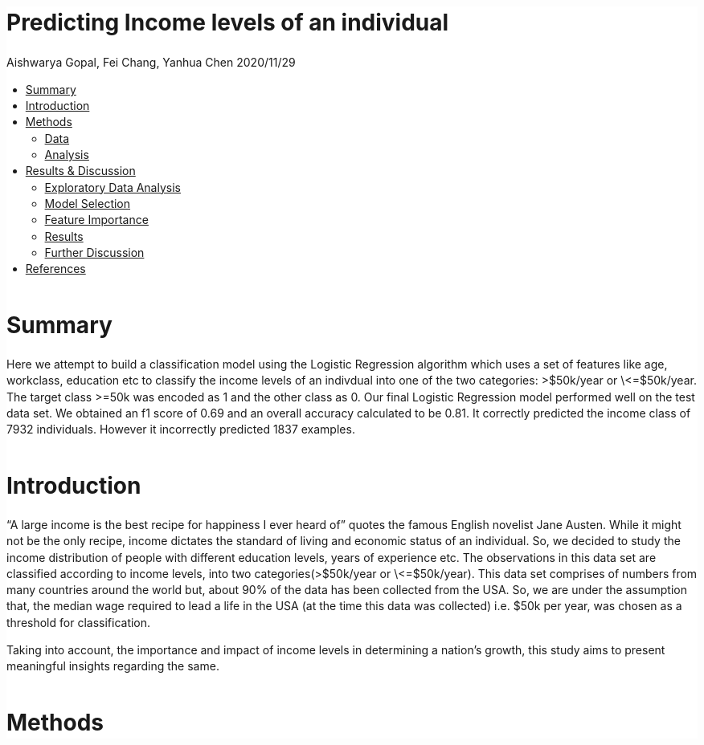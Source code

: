 Predicting Income levels of an individual
================
Aishwarya Gopal, Fei Chang, Yanhua Chen
2020/11/29

  - [Summary](#summary)
  - [Introduction](#introduction)
  - [Methods](#methods)
      - [Data](#data)
      - [Analysis](#analysis)
  - [Results & Discussion](#results-discussion)
      - [Exploratory Data Analysis](#exploratory-data-analysis)
      - [Model Selection](#model-selection)
      - [Feature Importance](#feature-importance)
      - [Results](#results)
      - [Further Discussion](#further-discussion)
  - [References](#references)

# Summary

Here we attempt to build a classification model using the Logistic
Regression algorithm which uses a set of features like age, workclass,
education etc to classify the income levels of an indivdual into one of
the two categories: \>$50k/year or \<=$50k/year. The target class \>=50k
was encoded as 1 and the other class as 0. Our final Logistic Regression
model performed well on the test data set. We obtained an f1 score of
0.69 and an overall accuracy calculated to be 0.81. It correctly
predicted the income class of 7932 individuals. However it incorrectly
predicted 1837 examples.

# Introduction

“A large income is the best recipe for happiness I ever heard of” quotes
the famous English novelist Jane Austen. While it might not be the only
recipe, income dictates the standard of living and economic status of an
individual. So, we decided to study the income distribution of people
with different education levels, years of experience etc. The
observations in this data set are classified according to income levels,
into two categories(\>$50k/year or \<=$50k/year). This data set
comprises of numbers from many countries around the world but, about 90%
of the data has been collected from the USA. So, we are under the
assumption that, the median wage required to lead a life in the USA (at
the time this data was collected) i.e. $50k per year, was chosen as a
threshold for classification.

Taking into account, the importance and impact of income levels in
determining a nation’s growth, this study aims to present meaningful
insights regarding the same.

# Methods
